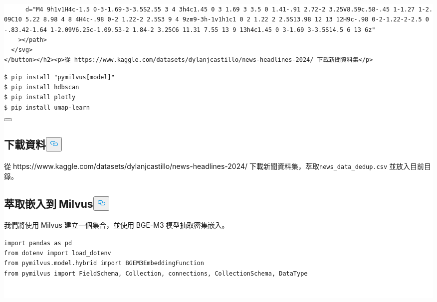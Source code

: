           d="M4 9h1v1H4c-1.5 0-3-1.69-3-3.5S2.55 3 4 3h4c1.45 0 3 1.69 3 3.5 0 1.41-.91 2.72-2 3.25V8.59c.58-.45 1-1.27 1-2.09C10 5.22 8.98 4 8 4H4c-.98 0-2 1.22-2 2.5S3 9 4 9zm9-3h-1v1h1c1 0 2 1.22 2 2.5S13.98 12 13 12H9c-.98 0-2-1.22-2-2.5 0-.83.42-1.64 1-2.09V6.25c-1.09.53-2 1.84-2 3.25C6 11.31 7.55 13 9 13h4c1.45 0 3-1.69 3-3.5S14.5 6 13 6z"
        ></path>
      </svg>
    </button></h2><p>從 https://www.kaggle.com/datasets/dylanjcastillo/news-headlines-2024/ 下載新聞資料集</p>
<pre><code translate="no" class="language-shell">$ pip install <span class="hljs-string">&quot;pymilvus[model]&quot;</span>
$ pip install hdbscan
$ pip install plotly
$ pip install umap-learn
<button class="copy-code-btn"></button></code></pre>
<h2 id="Download-Data" class="common-anchor-header">下載資料<button data-href="#Download-Data" class="anchor-icon" translate="no">
      <svg translate="no"
        aria-hidden="true"
        focusable="false"
        height="20"
        version="1.1"
        viewBox="0 0 16 16"
        width="16"
      >
        <path
          fill="#0092E4"
          fill-rule="evenodd"
          d="M4 9h1v1H4c-1.5 0-3-1.69-3-3.5S2.55 3 4 3h4c1.45 0 3 1.69 3 3.5 0 1.41-.91 2.72-2 3.25V8.59c.58-.45 1-1.27 1-2.09C10 5.22 8.98 4 8 4H4c-.98 0-2 1.22-2 2.5S3 9 4 9zm9-3h-1v1h1c1 0 2 1.22 2 2.5S13.98 12 13 12H9c-.98 0-2-1.22-2-2.5 0-.83.42-1.64 1-2.09V6.25c-1.09.53-2 1.84-2 3.25C6 11.31 7.55 13 9 13h4c1.45 0 3-1.69 3-3.5S14.5 6 13 6z"
        ></path>
      </svg>
    </button></h2><p>從 https://www.kaggle.com/datasets/dylanjcastillo/news-headlines-2024/ 下載新聞資料集，萃取<code translate="no">news_data_dedup.csv</code> 並放入目前目錄。</p>
<h2 id="Extract-Embeddings-to-Milvus" class="common-anchor-header">萃取嵌入到 Milvus<button data-href="#Extract-Embeddings-to-Milvus" class="anchor-icon" translate="no">
      <svg translate="no"
        aria-hidden="true"
        focusable="false"
        height="20"
        version="1.1"
        viewBox="0 0 16 16"
        width="16"
      >
        <path
          fill="#0092E4"
          fill-rule="evenodd"
          d="M4 9h1v1H4c-1.5 0-3-1.69-3-3.5S2.55 3 4 3h4c1.45 0 3 1.69 3 3.5 0 1.41-.91 2.72-2 3.25V8.59c.58-.45 1-1.27 1-2.09C10 5.22 8.98 4 8 4H4c-.98 0-2 1.22-2 2.5S3 9 4 9zm9-3h-1v1h1c1 0 2 1.22 2 2.5S13.98 12 13 12H9c-.98 0-2-1.22-2-2.5 0-.83.42-1.64 1-2.09V6.25c-1.09.53-2 1.84-2 3.25C6 11.31 7.55 13 9 13h4c1.45 0 3-1.69 3-3.5S14.5 6 13 6z"
        ></path>
      </svg>
    </button></h2><p>我們將使用 Milvus 建立一個集合，並使用 BGE-M3 模型抽取密集嵌入。</p>
<pre><code translate="no" class="language-python"><span class="hljs-keyword">import</span> pandas <span class="hljs-keyword">as</span> pd
<span class="hljs-keyword">from</span> dotenv <span class="hljs-keyword">import</span> load_dotenv
<span class="hljs-keyword">from</span> pymilvus.model.hybrid <span class="hljs-keyword">import</span> BGEM3EmbeddingFunction
<span class="hljs-keyword">from</span> pymilvus <span class="hljs-keyword">import</span> FieldSchema, Collection, connections, CollectionSchema, DataType
